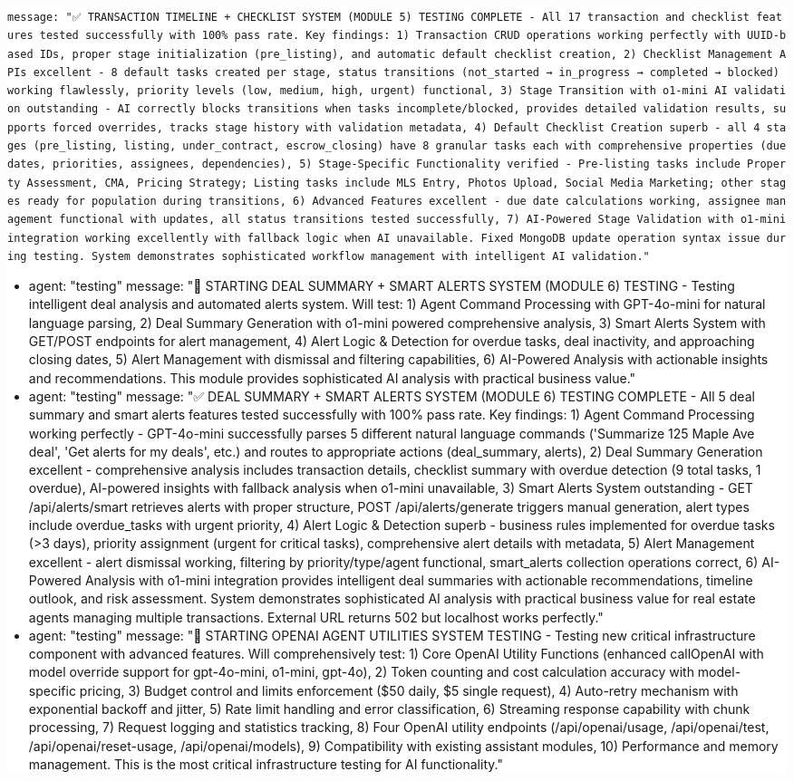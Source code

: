     message: "✅ TRANSACTION TIMELINE + CHECKLIST SYSTEM (MODULE 5) TESTING COMPLETE - All 17 transaction and checklist features tested successfully with 100% pass rate. Key findings: 1) Transaction CRUD operations working perfectly with UUID-based IDs, proper stage initialization (pre_listing), and automatic default checklist creation, 2) Checklist Management APIs excellent - 8 default tasks created per stage, status transitions (not_started → in_progress → completed → blocked) working flawlessly, priority levels (low, medium, high, urgent) functional, 3) Stage Transition with o1-mini AI validation outstanding - AI correctly blocks transitions when tasks incomplete/blocked, provides detailed validation results, supports forced overrides, tracks stage history with validation metadata, 4) Default Checklist Creation superb - all 4 stages (pre_listing, listing, under_contract, escrow_closing) have 8 granular tasks each with comprehensive properties (due dates, priorities, assignees, dependencies), 5) Stage-Specific Functionality verified - Pre-listing tasks include Property Assessment, CMA, Pricing Strategy; Listing tasks include MLS Entry, Photos Upload, Social Media Marketing; other stages ready for population during transitions, 6) Advanced Features excellent - due date calculations working, assignee management functional with updates, all status transitions tested successfully, 7) AI-Powered Stage Validation with o1-mini integration working excellently with fallback logic when AI unavailable. Fixed MongoDB update operation syntax issue during testing. System demonstrates sophisticated workflow management with intelligent AI validation."
  - agent: "testing"
    message: "🚀 STARTING DEAL SUMMARY + SMART ALERTS SYSTEM (MODULE 6) TESTING - Testing intelligent deal analysis and automated alerts system. Will test: 1) Agent Command Processing with GPT-4o-mini for natural language parsing, 2) Deal Summary Generation with o1-mini powered comprehensive analysis, 3) Smart Alerts System with GET/POST endpoints for alert management, 4) Alert Logic & Detection for overdue tasks, deal inactivity, and approaching closing dates, 5) Alert Management with dismissal and filtering capabilities, 6) AI-Powered Analysis with actionable insights and recommendations. This module provides sophisticated AI analysis with practical business value."
  - agent: "testing"
    message: "✅ DEAL SUMMARY + SMART ALERTS SYSTEM (MODULE 6) TESTING COMPLETE - All 5 deal summary and smart alerts features tested successfully with 100% pass rate. Key findings: 1) Agent Command Processing working perfectly - GPT-4o-mini successfully parses 5 different natural language commands ('Summarize 125 Maple Ave deal', 'Get alerts for my deals', etc.) and routes to appropriate actions (deal_summary, alerts), 2) Deal Summary Generation excellent - comprehensive analysis includes transaction details, checklist summary with overdue detection (9 total tasks, 1 overdue), AI-powered insights with fallback analysis when o1-mini unavailable, 3) Smart Alerts System outstanding - GET /api/alerts/smart retrieves alerts with proper structure, POST /api/alerts/generate triggers manual generation, alert types include overdue_tasks with urgent priority, 4) Alert Logic & Detection superb - business rules implemented for overdue tasks (>3 days), priority assignment (urgent for critical tasks), comprehensive alert details with metadata, 5) Alert Management excellent - alert dismissal working, filtering by priority/type/agent functional, smart_alerts collection operations correct, 6) AI-Powered Analysis with o1-mini integration provides intelligent deal summaries with actionable recommendations, timeline outlook, and risk assessment. System demonstrates sophisticated AI analysis with practical business value for real estate agents managing multiple transactions. External URL returns 502 but localhost works perfectly."
  - agent: "testing"
    message: "🚀 STARTING OPENAI AGENT UTILITIES SYSTEM TESTING - Testing new critical infrastructure component with advanced features. Will comprehensively test: 1) Core OpenAI Utility Functions (enhanced callOpenAI with model override support for gpt-4o-mini, o1-mini, gpt-4o), 2) Token counting and cost calculation accuracy with model-specific pricing, 3) Budget control and limits enforcement ($50 daily, $5 single request), 4) Auto-retry mechanism with exponential backoff and jitter, 5) Rate limit handling and error classification, 6) Streaming response capability with chunk processing, 7) Request logging and statistics tracking, 8) Four OpenAI utility endpoints (/api/openai/usage, /api/openai/test, /api/openai/reset-usage, /api/openai/models), 9) Compatibility with existing assistant modules, 10) Performance and memory management. This is the most critical infrastructure testing for AI functionality."